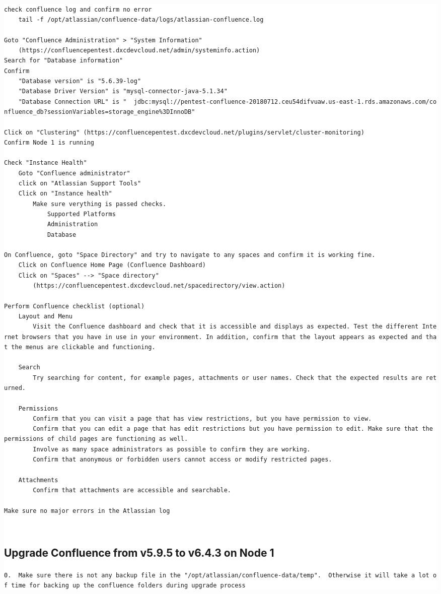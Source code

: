 	check confluence log and confirm no error
		tail -f /opt/atlassian/confluence-data/logs/atlassian-confluence.log

	Goto "Confluence Administration" > "System Information" 
		(https://confluencepentest.dxcdevcloud.net/admin/systeminfo.action)
	Search for "Database information"
	Confirm 
		"Database version" is "5.6.39-log"
		"Database Driver Version" is "mysql-connector-java-5.1.34"
		"Database Connection URL" is "	jdbc:mysql://pentest-confluence-20180712.ceu54difvuaw.us-east-1.rds.amazonaws.com/confluence_db?sessionVariables=storage_engine%3DInnoDB"
	
	Click on "Clustering" (https://confluencepentest.dxcdevcloud.net/plugins/servlet/cluster-monitoring)
	Confirm Node 1 is running
	
	Check "Instance Health"
		Goto "Confluence administrator"
		click on "Atlassian Support Tools"
		Click on "Instance health"		
			Make sure verything is passed checks.
				Supported Platforms
				Administration
				Database
	
	On Confluence, goto "Space Directory" and try to navigate to any spaces and confirm it is working fine.
		Click on Confluence Home Page (Confluence Dashboard)
		Click on "Spaces" --> "Space directory"
			(https://confluencepentest.dxcdevcloud.net/spacedirectory/view.action)
			
	Perform Confluence checklist (optional)
		Layout and Menu
			Visit the Confluence dashboard and check that it is accessible and displays as expected. Test the different Internet browsers that you have in use in your environment. In addition, confirm that the layout appears as expected and that the menus are clickable and functioning.

		Search
			Try searching for content, for example pages, attachments or user names. Check that the expected results are returned.

		Permissions
			Confirm that you can visit a page that has view restrictions, but you have permission to view. 
			Confirm that you can edit a page that has edit restrictions but you have permission to edit. Make sure that the permissions of child pages are functioning as well.
			Involve as many space administrators as possible to confirm they are working. 
			Confirm that anonymous or forbidden users cannot access or modify restricted pages.

		Attachments
			Confirm that attachments are accessible and searchable.	
			
	Make sure no major errors in the Atlassian log


​	
Upgrade Confluence from v5.9.5 to v6.4.3 on Node 1
--------------------------------------------------			
	0.  Make sure there is not any backup file in the "/opt/atlassian/confluence-data/temp".  Otherwise it will take a lot of time for backing up the confluence folders during upgrade process
		